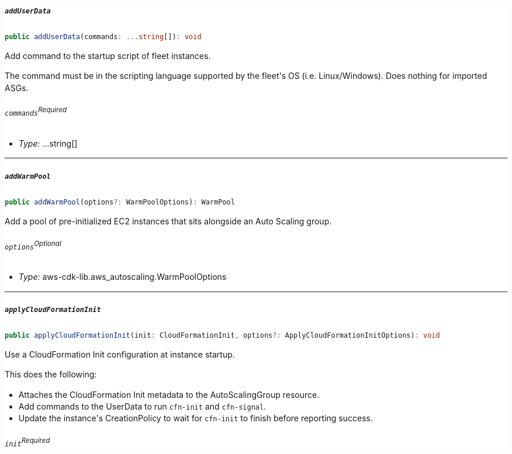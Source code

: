 ##### `addUserData` <a name="addUserData" id="@dmoove/cdk-gitlab-runner.DockerExecutorAutoscaling.addUserData"></a>

```typescript
public addUserData(commands: ...string[]): void
```

Add command to the startup script of fleet instances.

The command must be in the scripting language supported by the fleet's OS (i.e. Linux/Windows).
Does nothing for imported ASGs.

###### `commands`<sup>Required</sup> <a name="commands" id="@dmoove/cdk-gitlab-runner.DockerExecutorAutoscaling.addUserData.parameter.commands"></a>

- *Type:* ...string[]

---

##### `addWarmPool` <a name="addWarmPool" id="@dmoove/cdk-gitlab-runner.DockerExecutorAutoscaling.addWarmPool"></a>

```typescript
public addWarmPool(options?: WarmPoolOptions): WarmPool
```

Add a pool of pre-initialized EC2 instances that sits alongside an Auto Scaling group.

###### `options`<sup>Optional</sup> <a name="options" id="@dmoove/cdk-gitlab-runner.DockerExecutorAutoscaling.addWarmPool.parameter.options"></a>

- *Type:* aws-cdk-lib.aws_autoscaling.WarmPoolOptions

---

##### `applyCloudFormationInit` <a name="applyCloudFormationInit" id="@dmoove/cdk-gitlab-runner.DockerExecutorAutoscaling.applyCloudFormationInit"></a>

```typescript
public applyCloudFormationInit(init: CloudFormationInit, options?: ApplyCloudFormationInitOptions): void
```

Use a CloudFormation Init configuration at instance startup.

This does the following:

- Attaches the CloudFormation Init metadata to the AutoScalingGroup resource.
- Add commands to the UserData to run `cfn-init` and `cfn-signal`.
- Update the instance's CreationPolicy to wait for `cfn-init` to finish
  before reporting success.

###### `init`<sup>Required</sup> <a name="init" id="@dmoove/cdk-gitlab-runner.DockerExecutorAutoscaling.applyCloudFormationInit.parameter.init"></a>

